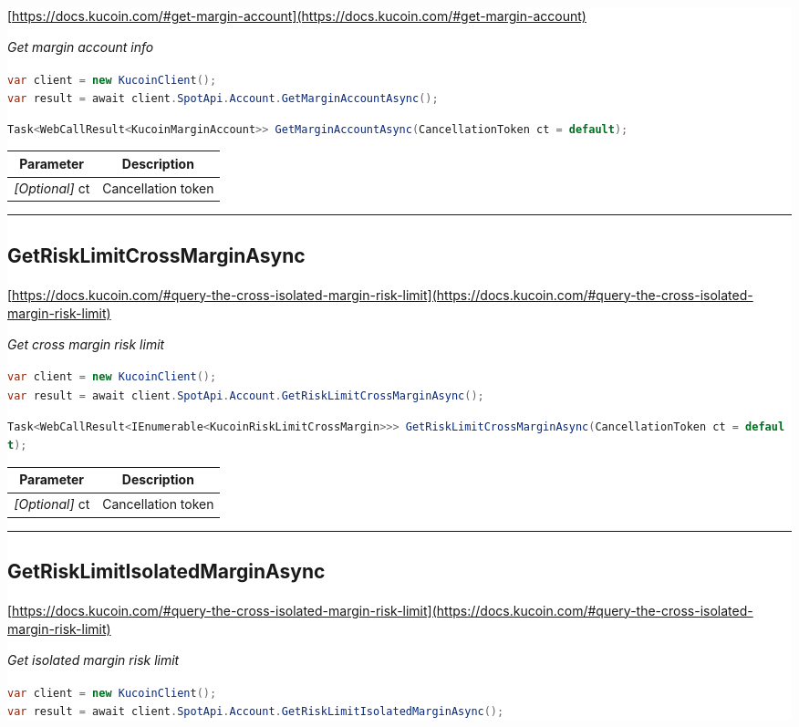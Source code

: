 [https://docs.kucoin.com/#get-margin-account](https://docs.kucoin.com/#get-margin-account)  
<p>

*Get margin account info*  

```csharp  
var client = new KucoinClient();  
var result = await client.SpotApi.Account.GetMarginAccountAsync();  
```  

```csharp  
Task<WebCallResult<KucoinMarginAccount>> GetMarginAccountAsync(CancellationToken ct = default);  
```  

|Parameter|Description|
|---|---|
|_[Optional]_ ct|Cancellation token|

</p>

***

## GetRiskLimitCrossMarginAsync  

[https://docs.kucoin.com/#query-the-cross-isolated-margin-risk-limit](https://docs.kucoin.com/#query-the-cross-isolated-margin-risk-limit)  
<p>

*Get cross margin risk limit*  

```csharp  
var client = new KucoinClient();  
var result = await client.SpotApi.Account.GetRiskLimitCrossMarginAsync();  
```  

```csharp  
Task<WebCallResult<IEnumerable<KucoinRiskLimitCrossMargin>>> GetRiskLimitCrossMarginAsync(CancellationToken ct = default);  
```  

|Parameter|Description|
|---|---|
|_[Optional]_ ct|Cancellation token|

</p>

***

## GetRiskLimitIsolatedMarginAsync  

[https://docs.kucoin.com/#query-the-cross-isolated-margin-risk-limit](https://docs.kucoin.com/#query-the-cross-isolated-margin-risk-limit)  
<p>

*Get isolated margin risk limit*  

```csharp  
var client = new KucoinClient();  
var result = await client.SpotApi.Account.GetRiskLimitIsolatedMarginAsync();  
```  

